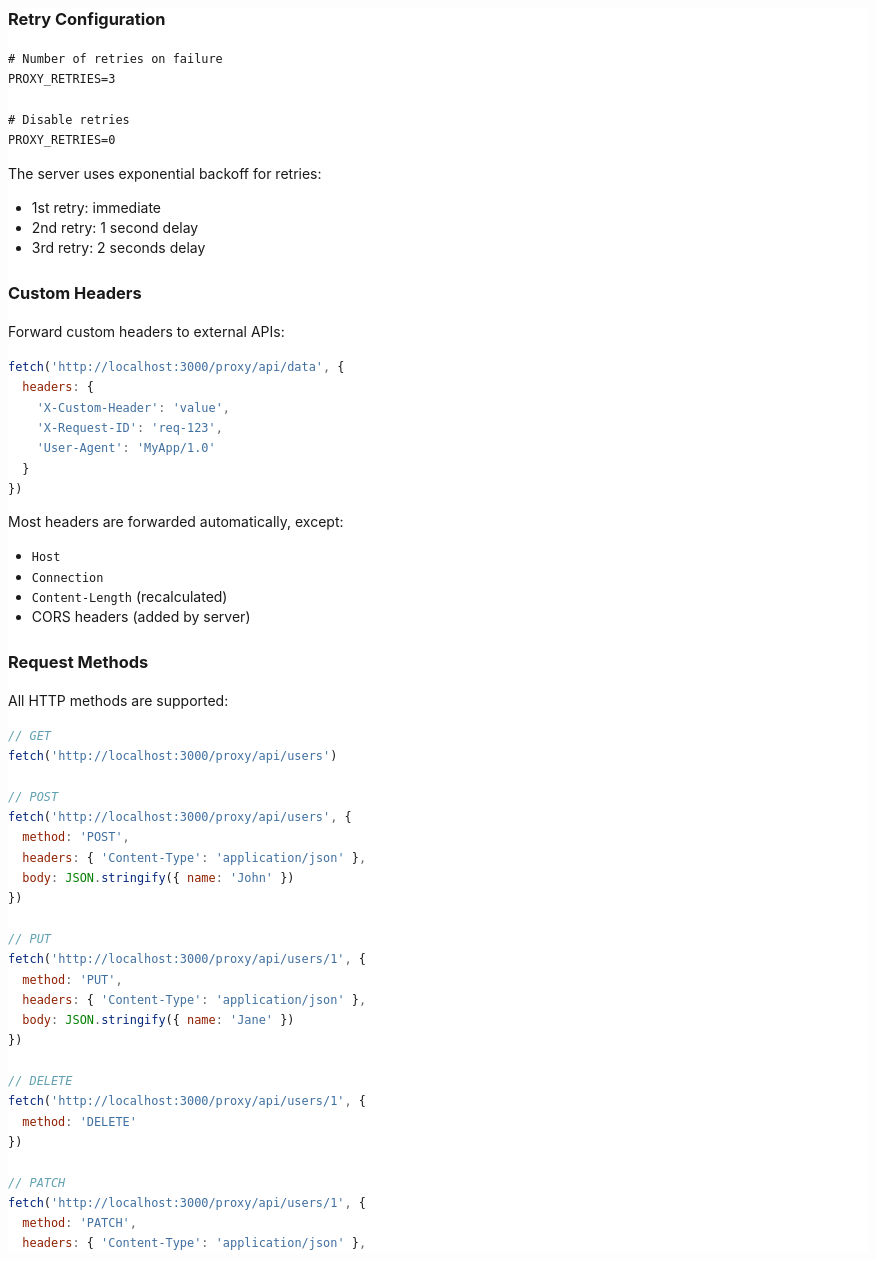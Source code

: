 ### Retry Configuration

```env
# Number of retries on failure
PROXY_RETRIES=3

# Disable retries
PROXY_RETRIES=0
```

The server uses exponential backoff for retries:
- 1st retry: immediate
- 2nd retry: 1 second delay
- 3rd retry: 2 seconds delay

### Custom Headers

Forward custom headers to external APIs:

```javascript
fetch('http://localhost:3000/proxy/api/data', {
  headers: {
    'X-Custom-Header': 'value',
    'X-Request-ID': 'req-123',
    'User-Agent': 'MyApp/1.0'
  }
})
```

Most headers are forwarded automatically, except:
- `Host`
- `Connection`
- `Content-Length` (recalculated)
- CORS headers (added by server)

### Request Methods

All HTTP methods are supported:

```javascript
// GET
fetch('http://localhost:3000/proxy/api/users')

// POST
fetch('http://localhost:3000/proxy/api/users', {
  method: 'POST',
  headers: { 'Content-Type': 'application/json' },
  body: JSON.stringify({ name: 'John' })
})

// PUT
fetch('http://localhost:3000/proxy/api/users/1', {
  method: 'PUT',
  headers: { 'Content-Type': 'application/json' },
  body: JSON.stringify({ name: 'Jane' })
})

// DELETE
fetch('http://localhost:3000/proxy/api/users/1', {
  method: 'DELETE'
})

// PATCH
fetch('http://localhost:3000/proxy/api/users/1', {
  method: 'PATCH',
  headers: { 'Content-Type': 'application/json' },
```